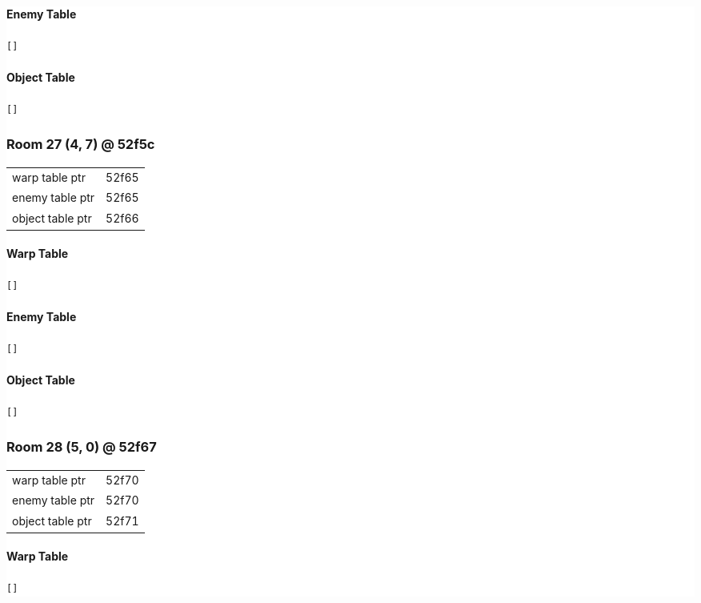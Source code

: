 #### Enemy Table

```
[]
```

#### Object Table

```
[]
```

### Room 27 (4, 7) @ 52f5c

| | |
|-|-|
| warp table ptr | 52f65 |
| enemy table ptr | 52f65 |
| object table ptr | 52f66 |

#### Warp Table

```
[]
```

#### Enemy Table

```
[]
```

#### Object Table

```
[]
```

### Room 28 (5, 0) @ 52f67

| | |
|-|-|
| warp table ptr | 52f70 |
| enemy table ptr | 52f70 |
| object table ptr | 52f71 |

#### Warp Table

```
[]
```
